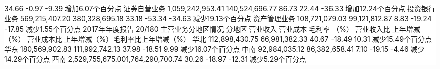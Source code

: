 34.66
-0.97
-9.39
增加6.07个百分点
证券自营业务
1,059,242,953.41
140,524,696.77
86.73
22.44
-36.33
增加12.24个百分点
投资银行业务
569,215,407.20
380,328,695.18
33.18
-53.34
-34.63
减少19.13个百分点
资产管理业务
108,721,079.03
99,121,812.87
8.83
-19.24
-17.85
减少1.55个百分点
2017年年度报告
20/180
主营业务分地区情况
分地区
营业收入
营业成本
毛利率
（%）
营业收入比
上年增减（%）
营业成本比
上年增减（%）毛利率比上年增减（%）
华北
112,898,430.75
66,981,382.33
40.67
-18.49
10.31
减少15.49个百分点
华东
180,569,902.83
111,992,742.13
37.98
-18.51
9.99
减少16.07个百分点
中南
92,984,035.12
86,382,658.41
7.10
-19.15
-4.46
减少14.29个百分点
西南
2,529,755,675.001,764,290,700.74
30.26
-18.97
-12.31
减少5.29个百分点